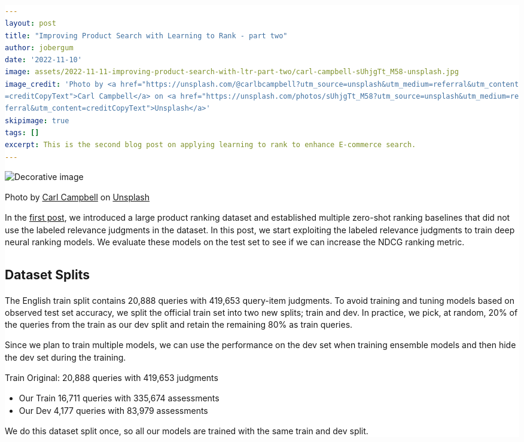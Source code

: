```yaml
---
layout: post
title: "Improving Product Search with Learning to Rank - part two"
author: jobergum
date: '2022-11-10'
image: assets/2022-11-11-improving-product-search-with-ltr-part-two/carl-campbell-sUhjgTt_M58-unsplash.jpg
image_credit: 'Photo by <a href="https://unsplash.com/@carlbcampbell?utm_source=unsplash&utm_medium=referral&utm_content=creditCopyText">Carl Campbell</a> on <a href="https://unsplash.com/photos/sUhjgTt_M58?utm_source=unsplash&utm_medium=referral&utm_content=creditCopyText">Unsplash</a>'
skipimage: true
tags: []
excerpt: This is the second blog post on applying learning to rank to enhance E-commerce search. 
---
```


![Decorative
image](/assets/2022-11-11-improving-product-search-with-ltr-part-two/carl-campbell-sUhjgTt_M58-unsplash.jpg)
<p class="image-credit">
Photo by <a href="https://unsplash.com/es/@carlbcampbell?utm_source=unsplash&utm_medium=referral&utm_content=creditCopyText">Carl Campbell</a> 
on <a href="https://unsplash.com/s/photos/bins?utm_source=unsplash&utm_medium=referral&utm_content=creditCopyText">Unsplash</a>  
 </p>

In the [first post](https://blog.vespa.ai/improving-product-search-with-ltr/),
we introduced a large product ranking dataset and established multiple zero-shot
ranking baselines that did not use the labeled relevance judgments in the
dataset. In this post, we start exploiting the labeled relevance judgments to
train deep neural ranking models. We evaluate these models on the test set to
see if we can increase the NDCG ranking metric. 

## Dataset Splits 

The English train split contains 20,888 queries with 419,653 query-item
judgments. To avoid training and tuning models based on observed test set
accuracy, we split the official train set into two new splits; train and dev. In
practice, we pick, at random, 20% of the queries from the train as our dev split
and retain the remaining 80% as train queries.  

Since we plan to train multiple models, we can use the performance on the dev
set when training ensemble models and then hide the dev set during the training. 

Train Original: 20,888 queries with 419,653 judgments 

* Our Train  16,711 queries with 335,674 assessments
* Our Dev     4,177 queries with  83,979 assessments

We do this dataset split once, so all our models are trained with the same train
and dev split. 

